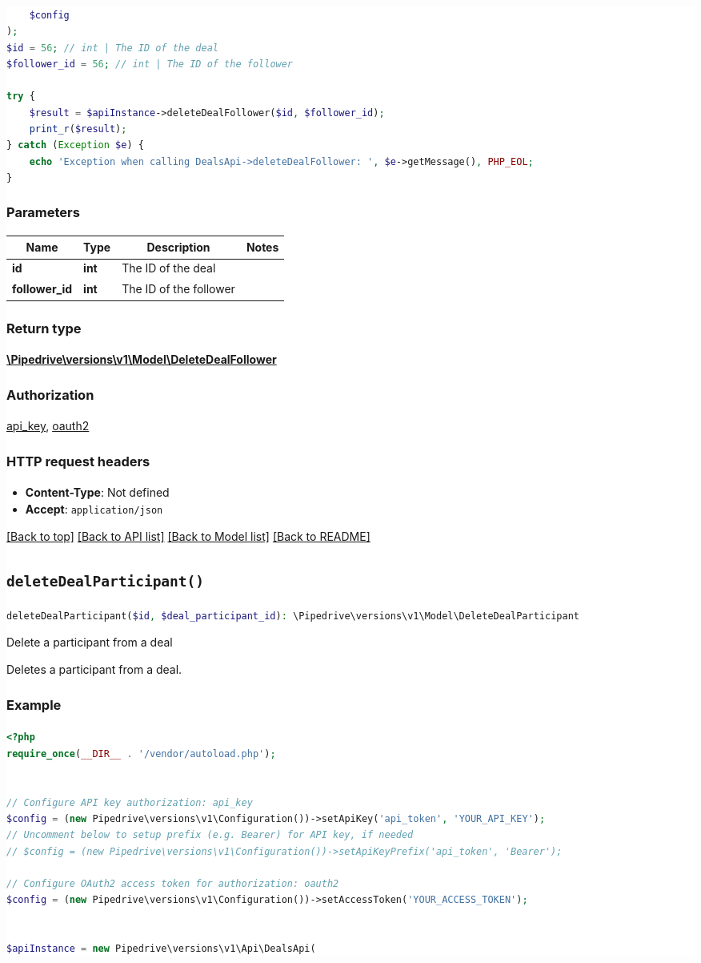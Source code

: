 ```php
    $config
);
$id = 56; // int | The ID of the deal
$follower_id = 56; // int | The ID of the follower

try {
    $result = $apiInstance->deleteDealFollower($id, $follower_id);
    print_r($result);
} catch (Exception $e) {
    echo 'Exception when calling DealsApi->deleteDealFollower: ', $e->getMessage(), PHP_EOL;
}
```

### Parameters

Name | Type | Description  | Notes
------------- | ------------- | ------------- | -------------
 **id** | **int**| The ID of the deal |
 **follower_id** | **int**| The ID of the follower |

### Return type

[**\Pipedrive\versions\v1\Model\DeleteDealFollower**](../Model/DeleteDealFollower.md)

### Authorization

[api_key](../../README.md#api_key), [oauth2](../../README.md#oauth2)

### HTTP request headers

- **Content-Type**: Not defined
- **Accept**: `application/json`

[[Back to top]](#) [[Back to API list]](../../README.md#endpoints)
[[Back to Model list]](../../../../README.md#models)
[[Back to README]](../../../../README.md)

## `deleteDealParticipant()`

```php
deleteDealParticipant($id, $deal_participant_id): \Pipedrive\versions\v1\Model\DeleteDealParticipant
```

Delete a participant from a deal

Deletes a participant from a deal.

### Example

```php
<?php
require_once(__DIR__ . '/vendor/autoload.php');


// Configure API key authorization: api_key
$config = (new Pipedrive\versions\v1\Configuration())->setApiKey('api_token', 'YOUR_API_KEY');
// Uncomment below to setup prefix (e.g. Bearer) for API key, if needed
// $config = (new Pipedrive\versions\v1\Configuration())->setApiKeyPrefix('api_token', 'Bearer');

// Configure OAuth2 access token for authorization: oauth2
$config = (new Pipedrive\versions\v1\Configuration())->setAccessToken('YOUR_ACCESS_TOKEN');


$apiInstance = new Pipedrive\versions\v1\Api\DealsApi(
```